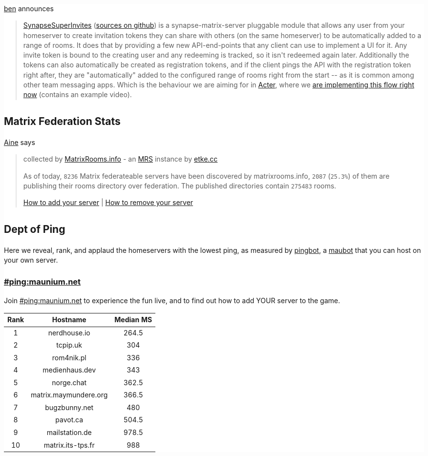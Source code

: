 [ben](https://matrix.to/#/@ben:acter.global) announces

> [SynapseSuperInvites](https://pypi.org/project/synapse-super-invites/) ([sources on github](https://github.com/acterglobal/synapse-super-invites)) is a synapse-matrix-server pluggable module that allows any user from your homeserver to create invitation tokens they can share with others (on the same homeserver) to be automatically added to a range of rooms. It does that by providing a few new API-end-points that any client can use to implement a UI for it. Any invite token is bound to the creating user and any redeeming is tracked, so it isn't redeemed again later. Additionally the tokens can also automatically be created as registration tokens, and if the client pings the API with the registration token right after, they are "automatically" added to the configured range of rooms right from the start -- as it is common among other team messaging apps. Which is the behaviour we are aiming for in [Acter](https://acter.global/), where we [are implementing this flow right now](https://github.com/acterglobal/a3/pull/1160) (contains an example video).

## Matrix Federation Stats

[Aine](https://matrix.to/#/@aine:etke.cc) says

> collected by [MatrixRooms.info](https://matrixrooms.info) - an [MRS](https://gitlab.com/etke.cc/mrs/api) instance by [etke.cc](https://etke.cc)
> 
> As of today, `8236` Matrix federateable servers have been discovered by matrixrooms.info, `2087` (`25.3%`) of them are publishing their rooms directory over federation.
> The published directories contain `275483` rooms.
> 
> [How to add your server](https://gitlab.com/etke.cc/mrs/api/-/blob/main/docs/indexing.md) | [How to remove your server](https://gitlab.com/etke.cc/mrs/api/-/blob/main/docs/deindexing.md)

## Dept of Ping

Here we reveal, rank, and applaud the homeservers with the lowest ping, as measured by [pingbot](https://github.com/maubot/echo), a [maubot](https://github.com/maubot/maubot) that you can host on your own server.

### [#ping:maunium.net](https://matrix.to/#/#ping:maunium.net)
Join [#ping:maunium.net](https://matrix.to/#/#ping:maunium.net) to experience the fun live, and to find out how to add YOUR server to the game.

|Rank|Hostname|Median MS|
|:---:|:---:|:---:|
|1|nerdhouse.io|264.5|
|2|tcpip.uk|304|
|3|rom4nik.pl|336|
|4|medienhaus.dev|343|
|5|norge.chat|362.5|
|6|matrix.maymundere.org|366.5|
|7|bugzbunny.net|480|
|8|pavot.ca|504.5|
|9|mailstation.de|978.5|
|10|matrix.its-tps.fr|988|
